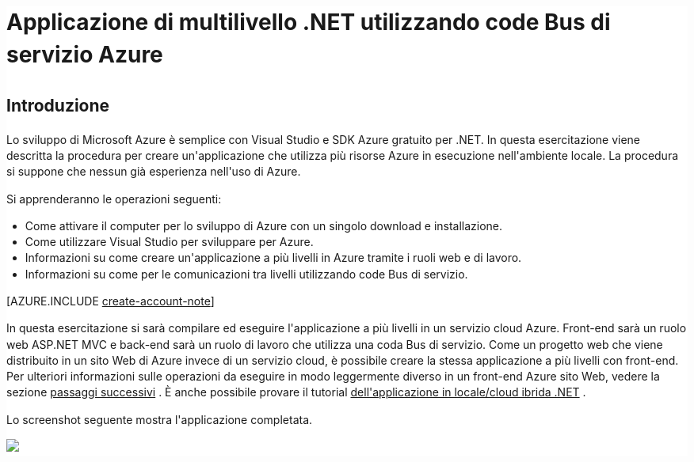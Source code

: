 <properties
    pageTitle="Applicazione a più livelli .NET | Microsoft Azure"
    description="Esercitazione .NET che consente di sviluppare un'app di più livelli in Azure che utilizza code Bus di servizio per le comunicazioni tra livelli."
    services="service-bus"
    documentationCenter=".net"
    authors="sethmanheim"
    manager="timlt"
    editor=""/>

<tags
    ms.service="service-bus"
    ms.workload="tbd"
    ms.tgt_pltfrm="na"
    ms.devlang="dotnet"
    ms.topic="get-started-article"
    ms.date="09/01/2016"
    ms.author="sethm"/>

# <a name="net-multi-tier-application-using-azure-service-bus-queues"></a>Applicazione di multilivello .NET utilizzando code Bus di servizio Azure

## <a name="introduction"></a>Introduzione

Lo sviluppo di Microsoft Azure è semplice con Visual Studio e SDK Azure gratuito per .NET. In questa esercitazione viene descritta la procedura per creare un'applicazione che utilizza più risorse Azure in esecuzione nell'ambiente locale. La procedura si suppone che nessun già esperienza nell'uso di Azure.

Si apprenderanno le operazioni seguenti:

-   Come attivare il computer per lo sviluppo di Azure con un singolo download e installazione.
-   Come utilizzare Visual Studio per sviluppare per Azure.
-   Informazioni su come creare un'applicazione a più livelli in Azure tramite i ruoli web e di lavoro.
-   Informazioni su come per le comunicazioni tra livelli utilizzando code Bus di servizio.

[AZURE.INCLUDE [create-account-note](../../includes/create-account-note.md)]

In questa esercitazione si sarà compilare ed eseguire l'applicazione a più livelli in un servizio cloud Azure. Front-end sarà un ruolo web ASP.NET MVC e back-end sarà un ruolo di lavoro che utilizza una coda Bus di servizio. Come un progetto web che viene distribuito in un sito Web di Azure invece di un servizio cloud, è possibile creare la stessa applicazione a più livelli con front-end. Per ulteriori informazioni sulle operazioni da eseguire in modo leggermente diverso in un front-end Azure sito Web, vedere la sezione [passaggi successivi](#nextsteps) . È anche possibile provare il tutorial [dell'applicazione in locale/cloud ibrida .NET](../service-bus-relay/service-bus-dotnet-hybrid-app-using-service-bus-relay.md) .

Lo screenshot seguente mostra l'applicazione completata.

![][0]


  [0]: ./media/service-bus-dotnet-multi-tier-app-using-service-bus-queues/getting-started-multi-tier-01.png
  [1]: ./media/service-bus-dotnet-multi-tier-app-using-service-bus-queues/getting-started-multi-tier-100.png
  [2]: ./media/service-bus-dotnet-multi-tier-app-using-service-bus-queues/getting-started-multi-tier-101.png
  [Ottenere gli strumenti e SDK]: http://go.microsoft.com/fwlink/?LinkId=271920
  [GetSetting]: https://msdn.microsoft.com/library/azure/microsoft.windowsazure.cloudconfigurationmanager.getsetting.aspx
  [Microsoft.WindowsAzure.Configuration.CloudConfigurationManager]: https://msdn.microsoft.com/library/azure/microsoft.windowsazure.cloudconfigurationmanager.aspx
  [NamespaceMananger]: https://msdn.microsoft.com/library/azure/microsoft.servicebus.namespacemanager.aspx
  [QueueClient]: https://msdn.microsoft.com/library/azure/microsoft.servicebus.messaging.queueclient.aspx
  [TopicClient]: https://msdn.microsoft.com/library/azure/microsoft.servicebus.messaging.topicclient.aspx
  [EventHubClient]: https://msdn.microsoft.com/library/azure/microsoft.servicebus.messaging.eventhubclient.aspx
  [9]: ./media/service-bus-dotnet-multi-tier-app-using-service-bus-queues/getting-started-multi-tier-10.png
  [10]: ./media/service-bus-dotnet-multi-tier-app-using-service-bus-queues/getting-started-multi-tier-11.png
  [11]: ./media/service-bus-dotnet-multi-tier-app-using-service-bus-queues/getting-started-multi-tier-02.png
  [12]: ./media/service-bus-dotnet-multi-tier-app-using-service-bus-queues/getting-started-multi-tier-12.png
  [13]: ./media/service-bus-dotnet-multi-tier-app-using-service-bus-queues/getting-started-multi-tier-13.png
  [14]: ./media/service-bus-dotnet-multi-tier-app-using-service-bus-queues/getting-started-multi-tier-33.png
  [15]: ./media/service-bus-dotnet-multi-tier-app-using-service-bus-queues/getting-started-multi-tier-34.png
  [16]: ./media/service-bus-dotnet-multi-tier-app-using-service-bus-queues/getting-started-multi-tier-14.png
  [17]: ./media/service-bus-dotnet-multi-tier-app-using-service-bus-queues/getting-started-multi-tier-36.png
  [18]: ./media/service-bus-dotnet-multi-tier-app-using-service-bus-queues/getting-started-multi-tier-37.png
  [19]: ./media/service-bus-dotnet-multi-tier-app-using-service-bus-queues/getting-started-multi-tier-38.png
  [20]: ./media/service-bus-dotnet-multi-tier-app-using-service-bus-queues/getting-started-multi-tier-39.png
  [23]: ./media/service-bus-dotnet-multi-tier-app-using-service-bus-queues/SBWorkerRole1.png
  [25]: ./media/service-bus-dotnet-multi-tier-app-using-service-bus-queues/SBWorkerRoleProperties.png
  [26]: ./media/service-bus-dotnet-multi-tier-app-using-service-bus-queues/SBNewWorkerRole.png
  [28]: ./media/service-bus-dotnet-multi-tier-app-using-service-bus-queues/getting-started-multi-tier-40.png
  [sbmsdn]: http://msdn.microsoft.com/library/azure/ee732537.aspx  
  [sbwacom]: /documentation/services/service-bus/  
  [sbwacomqhowto]: service-bus-dotnet-get-started-with-queues.md  
  [mutitierstorage]: https://code.msdn.microsoft.com/Windows-Azure-Multi-Tier-eadceb36